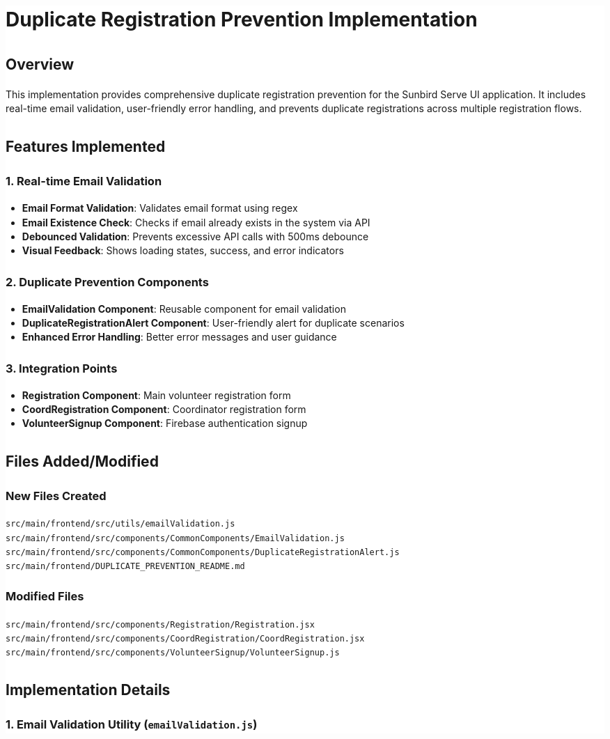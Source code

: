 # Duplicate Registration Prevention Implementation

## Overview

This implementation provides comprehensive duplicate registration prevention for the Sunbird Serve UI application. It includes real-time email validation, user-friendly error handling, and prevents duplicate registrations across multiple registration flows.

## Features Implemented

### 1. Real-time Email Validation
- **Email Format Validation**: Validates email format using regex
- **Email Existence Check**: Checks if email already exists in the system via API
- **Debounced Validation**: Prevents excessive API calls with 500ms debounce
- **Visual Feedback**: Shows loading states, success, and error indicators

### 2. Duplicate Prevention Components
- **EmailValidation Component**: Reusable component for email validation
- **DuplicateRegistrationAlert Component**: User-friendly alert for duplicate scenarios
- **Enhanced Error Handling**: Better error messages and user guidance

### 3. Integration Points
- **Registration Component**: Main volunteer registration form
- **CoordRegistration Component**: Coordinator registration form
- **VolunteerSignup Component**: Firebase authentication signup

## Files Added/Modified

### New Files Created
```
src/main/frontend/src/utils/emailValidation.js
src/main/frontend/src/components/CommonComponents/EmailValidation.js
src/main/frontend/src/components/CommonComponents/DuplicateRegistrationAlert.js
src/main/frontend/DUPLICATE_PREVENTION_README.md
```

### Modified Files
```
src/main/frontend/src/components/Registration/Registration.jsx
src/main/frontend/src/components/CoordRegistration/CoordRegistration.jsx
src/main/frontend/src/components/VolunteerSignup/VolunteerSignup.js
```

## Implementation Details

### 1. Email Validation Utility (`emailValidation.js`)
